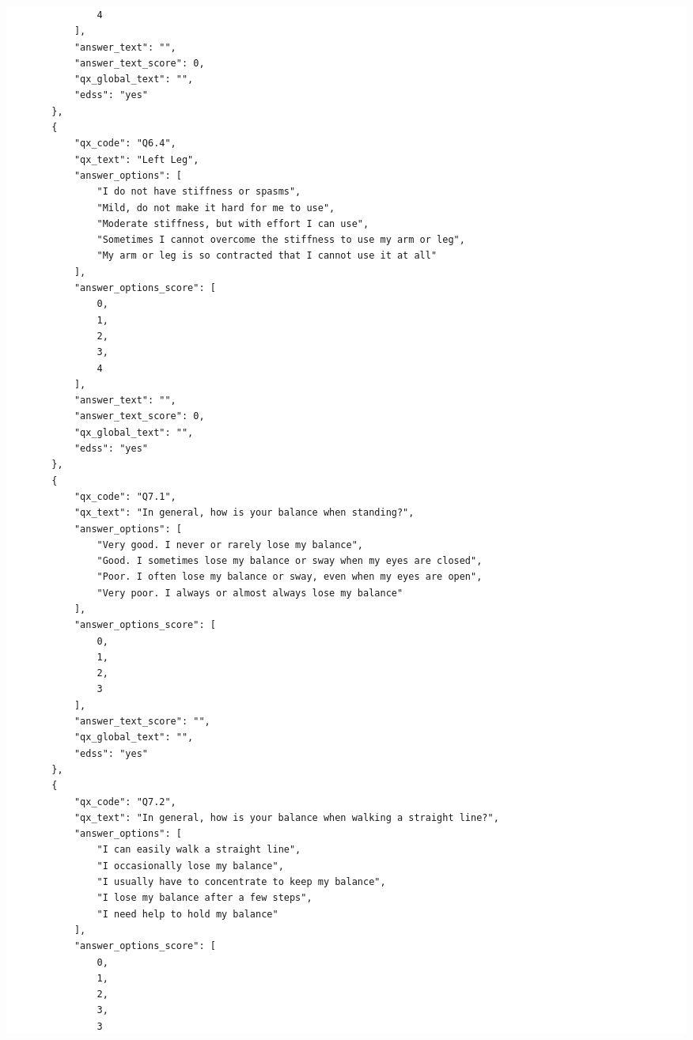                     4
                ],
                "answer_text": "",
                "answer_text_score": 0,
                "qx_global_text": "",
                "edss": "yes"
            },
            {
                "qx_code": "Q6.4",
                "qx_text": "Left Leg",
                "answer_options": [
                    "I do not have stiffness or spasms",
                    "Mild, do not make it hard for me to use",
                    "Moderate stiffness, but with effort I can use",
                    "Sometimes I cannot overcome the stiffness to use my arm or leg",
                    "My arm or leg is so contracted that I cannot use it at all"
                ],
                "answer_options_score": [
                    0,
                    1,
                    2,
                    3,
                    4
                ],
                "answer_text": "",
                "answer_text_score": 0,
                "qx_global_text": "",
                "edss": "yes"
            },
            {
                "qx_code": "Q7.1",
                "qx_text": "In general, how is your balance when standing?",
                "answer_options": [
                    "Very good. I never or rarely lose my balance",
                    "Good. I sometimes lose my balance or sway when my eyes are closed",
                    "Poor. I often lose my balance or sway, even when my eyes are open",
                    "Very poor. I always or almost always lose my balance"
                ],
                "answer_options_score": [
                    0,
                    1,
                    2,
                    3
                ],
                "answer_text_score": "",
                "qx_global_text": "",
                "edss": "yes"
            },
            {
                "qx_code": "Q7.2",
                "qx_text": "In general, how is your balance when walking a straight line?",
                "answer_options": [
                    "I can easily walk a straight line",
                    "I occasionally lose my balance",
                    "I usually have to concentrate to keep my balance",
                    "I lose my balance after a few steps",
                    "I need help to hold my balance"
                ],
                "answer_options_score": [
                    0,
                    1,
                    2,
                    3,
                    3